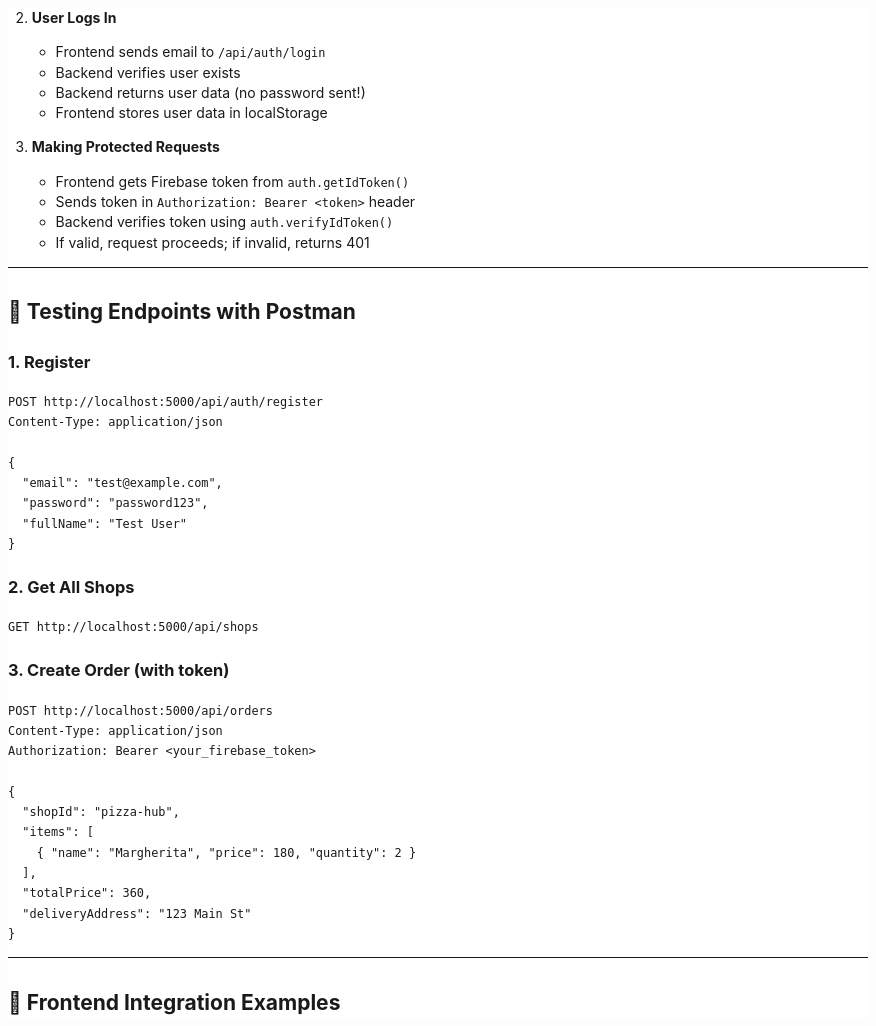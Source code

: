 2. **User Logs In**
   - Frontend sends email to `/api/auth/login`
   - Backend verifies user exists
   - Backend returns user data (no password sent!)
   - Frontend stores user data in localStorage

3. **Making Protected Requests**
   - Frontend gets Firebase token from `auth.getIdToken()`
   - Sends token in `Authorization: Bearer <token>` header
   - Backend verifies token using `auth.verifyIdToken()`
   - If valid, request proceeds; if invalid, returns 401

---

## **🐛 Testing Endpoints with Postman**

### **1. Register**
```
POST http://localhost:5000/api/auth/register
Content-Type: application/json

{
  "email": "test@example.com",
  "password": "password123",
  "fullName": "Test User"
}
```

### **2. Get All Shops**
```
GET http://localhost:5000/api/shops
```

### **3. Create Order (with token)**
```
POST http://localhost:5000/api/orders
Content-Type: application/json
Authorization: Bearer <your_firebase_token>

{
  "shopId": "pizza-hub",
  "items": [
    { "name": "Margherita", "price": 180, "quantity": 2 }
  ],
  "totalPrice": 360,
  "deliveryAddress": "123 Main St"
}
```

---

## **📱 Frontend Integration Examples**
